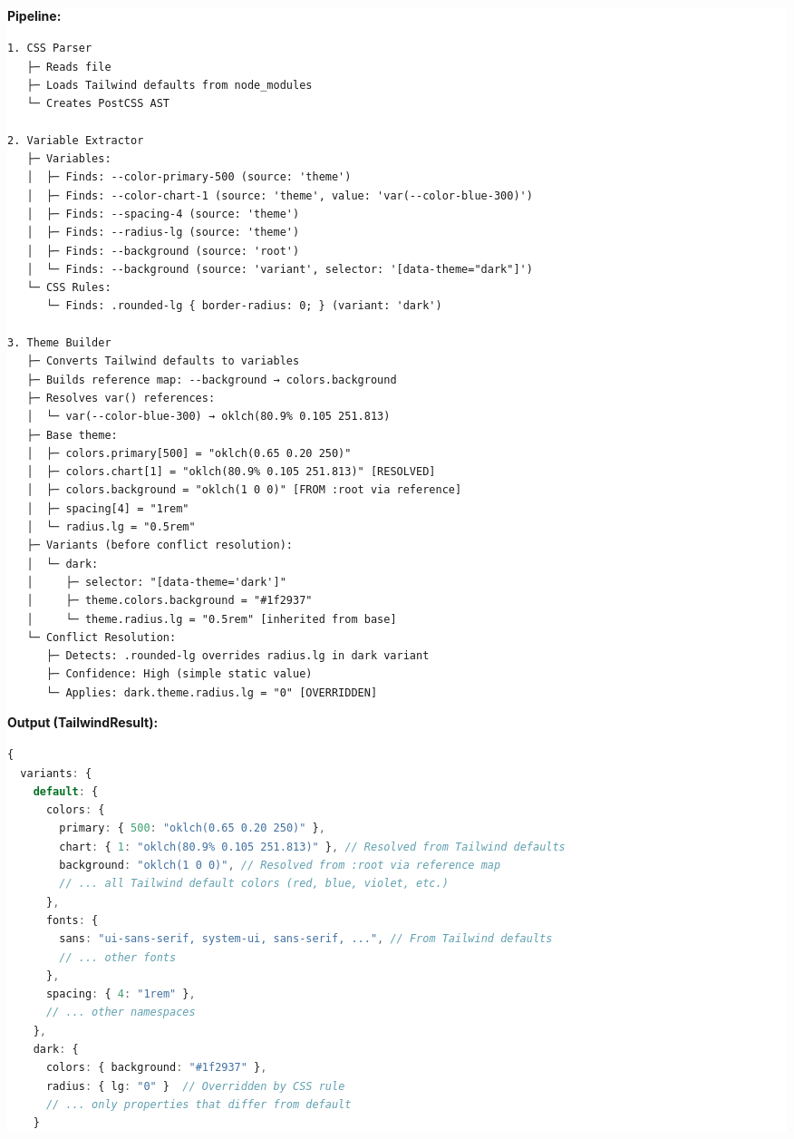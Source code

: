 **Pipeline:**

```
1. CSS Parser
   ├─ Reads file
   ├─ Loads Tailwind defaults from node_modules
   └─ Creates PostCSS AST

2. Variable Extractor
   ├─ Variables:
   │  ├─ Finds: --color-primary-500 (source: 'theme')
   │  ├─ Finds: --color-chart-1 (source: 'theme', value: 'var(--color-blue-300)')
   │  ├─ Finds: --spacing-4 (source: 'theme')
   │  ├─ Finds: --radius-lg (source: 'theme')
   │  ├─ Finds: --background (source: 'root')
   │  └─ Finds: --background (source: 'variant', selector: '[data-theme="dark"]')
   └─ CSS Rules:
      └─ Finds: .rounded-lg { border-radius: 0; } (variant: 'dark')

3. Theme Builder
   ├─ Converts Tailwind defaults to variables
   ├─ Builds reference map: --background → colors.background
   ├─ Resolves var() references:
   │  └─ var(--color-blue-300) → oklch(80.9% 0.105 251.813)
   ├─ Base theme:
   │  ├─ colors.primary[500] = "oklch(0.65 0.20 250)"
   │  ├─ colors.chart[1] = "oklch(80.9% 0.105 251.813)" [RESOLVED]
   │  ├─ colors.background = "oklch(1 0 0)" [FROM :root via reference]
   │  ├─ spacing[4] = "1rem"
   │  └─ radius.lg = "0.5rem"
   ├─ Variants (before conflict resolution):
   │  └─ dark:
   │     ├─ selector: "[data-theme='dark']"
   │     ├─ theme.colors.background = "#1f2937"
   │     └─ theme.radius.lg = "0.5rem" [inherited from base]
   └─ Conflict Resolution:
      ├─ Detects: .rounded-lg overrides radius.lg in dark variant
      ├─ Confidence: High (simple static value)
      └─ Applies: dark.theme.radius.lg = "0" [OVERRIDDEN]
```

**Output (TailwindResult):**

```typescript
{
  variants: {
    default: {
      colors: {
        primary: { 500: "oklch(0.65 0.20 250)" },
        chart: { 1: "oklch(80.9% 0.105 251.813)" }, // Resolved from Tailwind defaults
        background: "oklch(1 0 0)", // Resolved from :root via reference map
        // ... all Tailwind default colors (red, blue, violet, etc.)
      },
      fonts: {
        sans: "ui-sans-serif, system-ui, sans-serif, ...", // From Tailwind defaults
        // ... other fonts
      },
      spacing: { 4: "1rem" },
      // ... other namespaces
    },
    dark: {
      colors: { background: "#1f2937" },
      radius: { lg: "0" }  // Overridden by CSS rule
      // ... only properties that differ from default
    }
```

  [selectorOrVariant: string]: OverrideConfig;
  [key: string]: string;